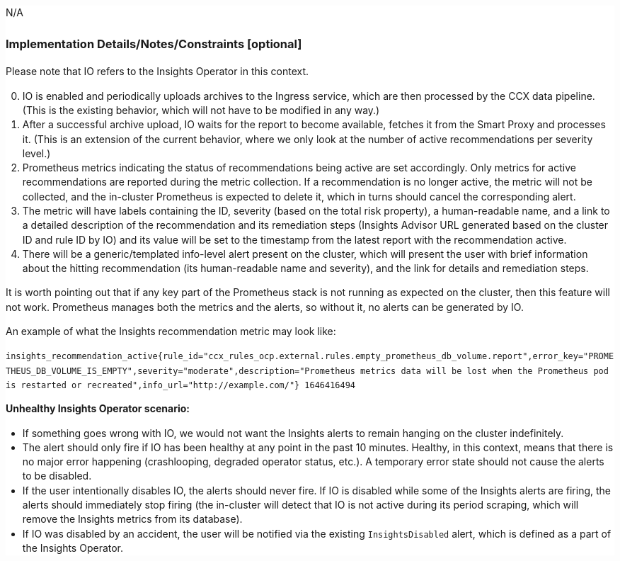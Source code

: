 N/A

### Implementation Details/Notes/Constraints [optional]

Please note that IO refers to the Insights Operator in this context.

0. IO is enabled and periodically uploads archives to the Ingress service, which
   are then processed by the CCX data pipeline. (This is the existing behavior,
   which will not have to be modified in any way.)
0. After a successful archive upload, IO waits for the report to become
   available, fetches it from the Smart Proxy and processes it. (This is an
   extension of the current behavior, where we only look at the number of
   active recommendations per severity level.)
0. Prometheus metrics indicating the status of recommendations being active are
   set accordingly. Only metrics for active recommendations are reported during
   the metric collection. If a recommendation is no longer active, the metric
   will not be collected, and the in-cluster Prometheus is expected to delete
   it, which in turns should cancel the corresponding alert.
0. The metric will have labels containing the ID, severity (based on the total
   risk property), a human-readable name, and a link to a detailed description
   of the recommendation and its remediation steps (Insights Advisor URL
   generated based on the cluster ID and rule ID by IO) and its value will be
   set to the timestamp from the latest report with the recommendation active.
1. There will be a generic/templated info-level alert present on the cluster,
   which will present the user with brief information about the hitting
   recommendation (its human-readable name and severity),
   and the link for details and remediation steps.

It is worth pointing out that if any key part of the Prometheus stack is not
running as expected on the cluster, then this feature will not work. Prometheus
manages both the metrics and the alerts, so without it, no alerts can be
generated by IO.

An example of what the Insights recommendation metric may look like:
```text
insights_recommendation_active{rule_id="ccx_rules_ocp.external.rules.empty_prometheus_db_volume.report",error_key="PROMETHEUS_DB_VOLUME_IS_EMPTY",severity="moderate",description="Prometheus metrics data will be lost when the Prometheus pod is restarted or recreated",info_url="http://example.com/"} 1646416494
```

**Unhealthy Insights Operator scenario:**

- If something goes wrong with IO, we would not want the Insights alerts to
  remain hanging on the cluster indefinitely.
- The alert should only fire if IO has been healthy at any point in the past 10
  minutes. Healthy, in this context, means that there is no major error
  happening (crashlooping, degraded operator status, etc.). A temporary error
  state should not cause the alerts to be disabled.
- If the user intentionally disables IO, the alerts should never fire. If IO is
  disabled while some of the Insights alerts are firing, the alerts should
  immediately stop firing (the in-cluster will detect that IO is not active
  during its period scraping, which will remove the Insights metrics from its
  database).
- If IO was disabled by an accident, the user will be notified via the existing
  `InsightsDisabled` alert, which is defined as a part of the Insights Operator.
